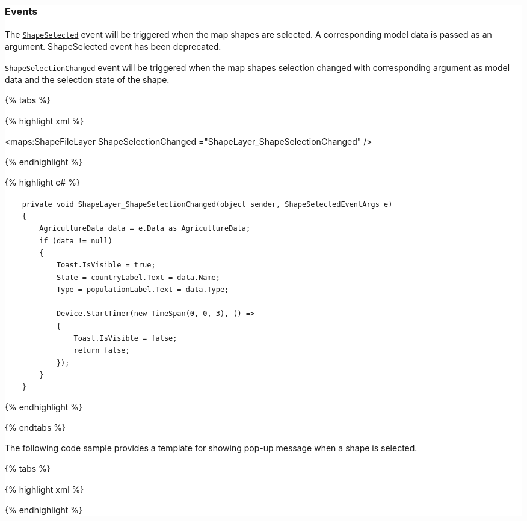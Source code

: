 ### Events

The [`ShapeSelected`](https://help.syncfusion.com/cr/cref_files/xamarin/Syncfusion.SfMaps.XForms~Syncfusion.SfMaps.XForms.ShapeFileLayer~ShapeSelected_EV.html) event will be triggered when the map shapes are selected. A corresponding model data is passed as an argument. ShapeSelected event has been deprecated. 

[`ShapeSelectionChanged`](https://help.syncfusion.com/cr/cref_files/xamarin/Syncfusion.SfMaps.XForms~Syncfusion.SfMaps.XForms.ShapeFileLayer~ShapeSelectionChanged_EV.html) event will be triggered when the map shapes selection changed with corresponding argument as model data and the selection state of the shape.

{% tabs %}

{% highlight xml %}

<maps:ShapeFileLayer ShapeSelectionChanged ="ShapeLayer_ShapeSelectionChanged" />

{% endhighlight %}

{% highlight c# %}

        private void ShapeLayer_ShapeSelectionChanged(object sender, ShapeSelectedEventArgs e)
        {
            AgricultureData data = e.Data as AgricultureData;
            if (data != null)
            {
                Toast.IsVisible = true;
                State = countryLabel.Text = data.Name;
                Type = populationLabel.Text = data.Type;

                Device.StartTimer(new TimeSpan(0, 0, 3), () =>
                {
                    Toast.IsVisible = false;
                    return false;
                });
            }
        }
{% endhighlight %}

{% endtabs %}

The following code sample provides a template for showing pop-up message when a shape is selected.

{% tabs %}

{% highlight xml %}

 <StackLayout   x:Name="Toast" IsVisible="false" Orientation="Vertical" Spacing="0"  
                           WidthRequest="100"  HorizontalOptions="End" VerticalOptions="End" >
                <Label x:Name="stateLabel" Text="Country" HorizontalOptions="Center" 
                       VerticalOptions="Center" XAlign="Center" YAlign="Center" FontSize="10" 
                       WidthRequest="100"  HeightRequest= "20"  Opacity="0.5" BackgroundColor="Green" 
                       TextColor="White" />
                <Label x:Name="candidateLabel" Text="Population" HorizontalOptions="Center" 
                       VerticalOptions="Center" XAlign="Center" YAlign="Center" FontSize="8" Grid.Row="1"  
                       HeightRequest= "20"  WidthRequest="100"  Opacity="0.5" BackgroundColor="Green" 
                       TextColor="White"/>

</StackLayout>

{% endhighlight %}
